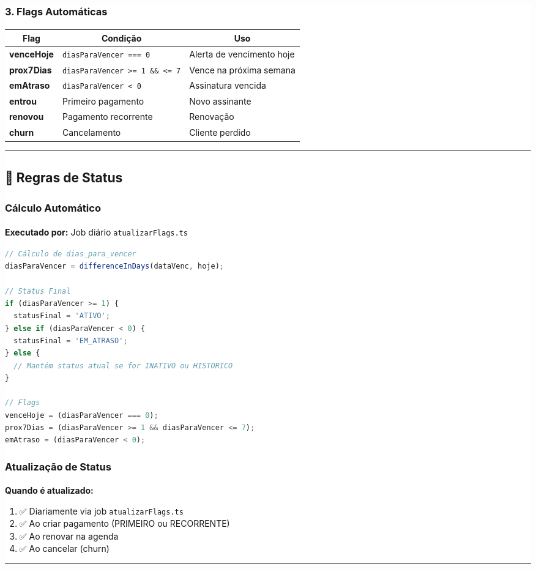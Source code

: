 ### 3. Flags Automáticas

| Flag | Condição | Uso |
|------|----------|-----|
| **venceHoje** | `diasParaVencer === 0` | Alerta de vencimento hoje |
| **prox7Dias** | `diasParaVencer >= 1 && <= 7` | Vence na próxima semana |
| **emAtraso** | `diasParaVencer < 0` | Assinatura vencida |
| **entrou** | Primeiro pagamento | Novo assinante |
| **renovou** | Pagamento recorrente | Renovação |
| **churn** | Cancelamento | Cliente perdido |

---

## 📏 Regras de Status

### Cálculo Automático

**Executado por:** Job diário `atualizarFlags.ts`

```typescript
// Cálculo de dias_para_vencer
diasParaVencer = differenceInDays(dataVenc, hoje);

// Status Final
if (diasParaVencer >= 1) {
  statusFinal = 'ATIVO';
} else if (diasParaVencer < 0) {
  statusFinal = 'EM_ATRASO';
} else {
  // Mantém status atual se for INATIVO ou HISTORICO
}

// Flags
venceHoje = (diasParaVencer === 0);
prox7Dias = (diasParaVencer >= 1 && diasParaVencer <= 7);
emAtraso = (diasParaVencer < 0);
```

### Atualização de Status

**Quando é atualizado:**
1. ✅ Diariamente via job `atualizarFlags.ts`
2. ✅ Ao criar pagamento (PRIMEIRO ou RECORRENTE)
3. ✅ Ao renovar na agenda
4. ✅ Ao cancelar (churn)

---
